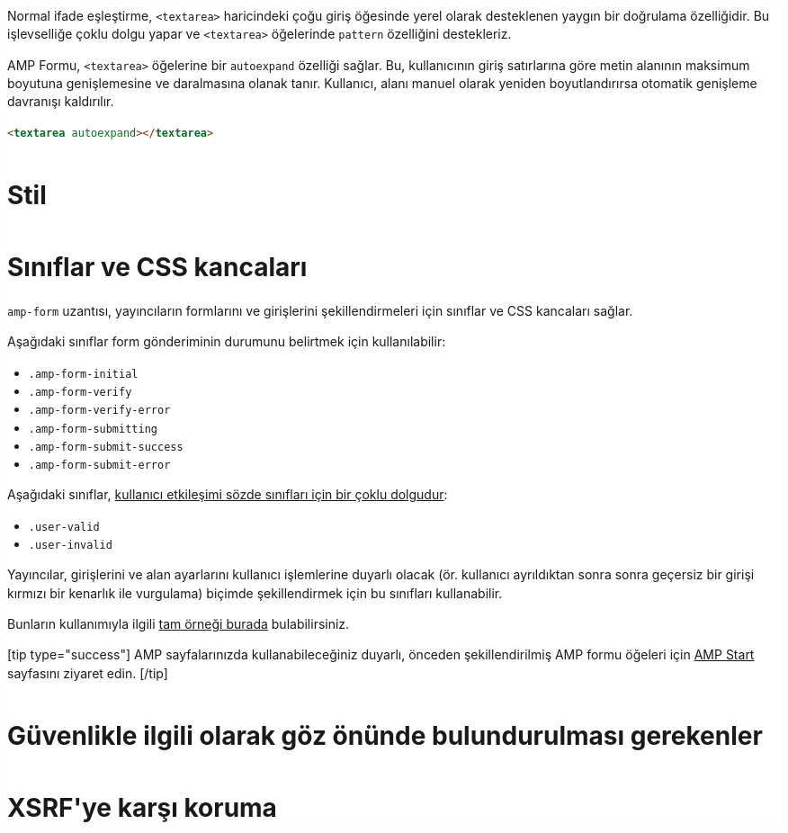 Normal ifade eşleştirme, `<textarea>` haricindeki çoğu giriş öğesinde yerel olarak desteklenen yaygın bir doğrulama özelliğidir. Bu işlevselliğe çoklu dolgu yapar ve `<textarea>` öğelerinde `pattern` özelliğini destekleriz.

AMP Formu, `<textarea>` öğelerine bir `autoexpand` özelliği sağlar. Bu, kullanıcının giriş satırlarına göre metin alanının maksimum boyutuna genişlemesine ve daralmasına olanak tanır. Kullanıcı, alanı manuel olarak yeniden boyutlandırırsa otomatik genişleme davranışı kaldırılır.

```html
<textarea autoexpand></textarea>
```

# Stil <a name="styling"></a>

# Sınıflar ve CSS kancaları <a name="classes-and-css-hooks"></a>

`amp-form` uzantısı, yayıncıların formlarını ve girişlerini şekillendirmeleri için sınıflar ve CSS kancaları sağlar.

Aşağıdaki sınıflar form gönderiminin durumunu belirtmek için kullanılabilir:

* `.amp-form-initial`
* `.amp-form-verify`
* `.amp-form-verify-error`
* `.amp-form-submitting`
* `.amp-form-submit-success`
* `.amp-form-submit-error`

Aşağıdaki sınıflar, [kullanıcı etkileşimi sözde sınıfları için bir çoklu dolgudur](#user-interaction-pseudo-classes):

* `.user-valid`
* `.user-invalid`

Yayıncılar, girişlerini ve alan ayarlarını kullanıcı işlemlerine duyarlı olacak (ör. kullanıcı ayrıldıktan sonra sonra geçersiz bir girişi kırmızı bir kenarlık ile vurgulama) biçimde şekillendirmek için bu sınıfları kullanabilir.

Bunların kullanımıyla ilgili [tam örneği burada](https://github.com/ampproject/amphtml/blob/main/examples/forms.amp.html) bulabilirsiniz.

[tip type="success"]
AMP sayfalarınızda kullanabileceğiniz duyarlı, önceden şekillendirilmiş AMP formu öğeleri için [AMP Start](https://ampstart.com/components#form-elements) sayfasını ziyaret edin.
[/tip]

# Güvenlikle ilgili olarak göz önünde bulundurulması gerekenler <a name="security-considerations"></a>

# XSRF'ye karşı koruma <a name="protecting-against-xsrf"></a>

